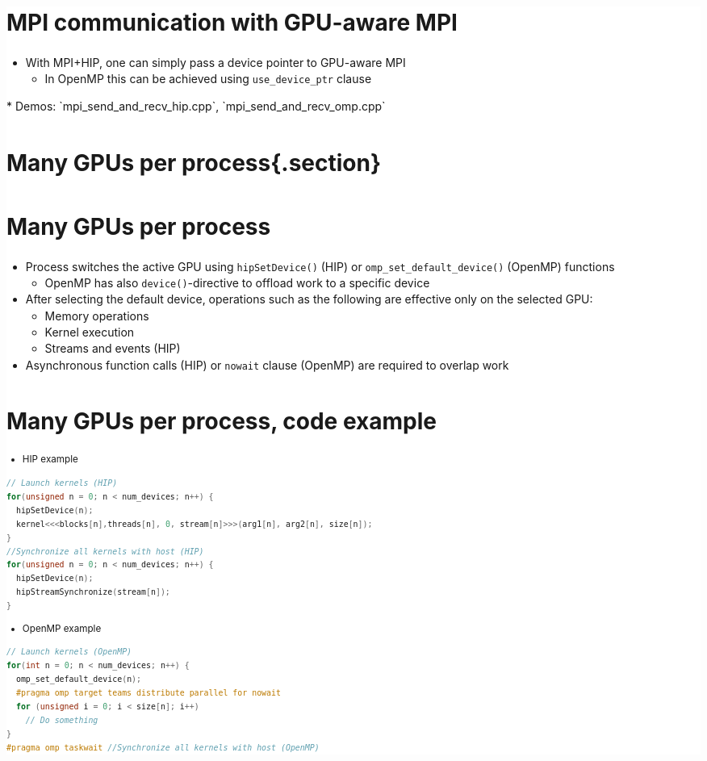 
# MPI communication with GPU-aware MPI

* With MPI+HIP, one can simply pass a device pointer to GPU-aware MPI
   * In OpenMP this can be achieved using `use_device_ptr` clause
<p>
* Demos: `mpi_send_and_recv_hip.cpp`, `mpi_send_and_recv_omp.cpp`


# Many GPUs per process{.section}

# Many GPUs per process

* Process switches the active GPU using `hipSetDevice()` (HIP) or `omp_set_default_device()` (OpenMP) functions 
   * OpenMP has also `device()`-directive to offload work to a specific device
* After selecting the default device, operations such as the following are effective only
  on the selected GPU:
    * Memory operations
    * Kernel execution
    * Streams and events (HIP)
* Asynchronous function calls (HIP) or `nowait` clause (OpenMP) are required to overlap work


# Many GPUs per process, code example

<small>

* HIP example
```cpp
// Launch kernels (HIP)
for(unsigned n = 0; n < num_devices; n++) {
  hipSetDevice(n);
  kernel<<<blocks[n],threads[n], 0, stream[n]>>>(arg1[n], arg2[n], size[n]);
}
//Synchronize all kernels with host (HIP)
for(unsigned n = 0; n < num_devices; n++) {
  hipSetDevice(n);
  hipStreamSynchronize(stream[n]);
}
```
* OpenMP example
```cpp
// Launch kernels (OpenMP)
for(int n = 0; n < num_devices; n++) {
  omp_set_default_device(n);
  #pragma omp target teams distribute parallel for nowait
  for (unsigned i = 0; i < size[n]; i++)
    // Do something
}
#pragma omp taskwait //Synchronize all kernels with host (OpenMP)
```
</small>
